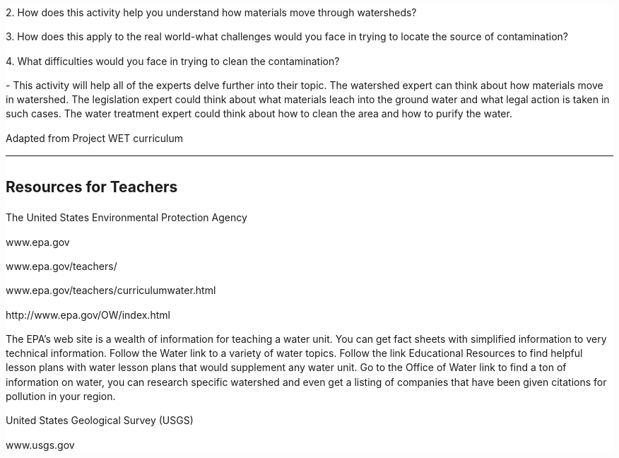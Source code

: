  <p>
  2. How does this activity help you understand how materials move through watersheds?
 </p>
 <p>
  3. How does this apply to the real world-what challenges would you face in trying to locate the source of contamination?
 </p>
 <p>
  4. What difficulties would you face in trying to clean the contamination?
 </p>
<p>
  -  This activity will help all of the experts delve further into their topic.  The watershed expert can think about how materials move in watershed.  The legislation expert could think about what materials leach into the ground water and what legal action is taken in such cases.  The water treatment expert could think about how to clean the area and how to purify the water.
 </p>
<p>
  Adapted from Project WET curriculum
 </p>
<hr/>
 <h2>
  Resources for Teachers
 </h2>
 <p>
  The United States Environmental Protection Agency
 </p>
 <p>
  <span class="indent">
  </span>
  www.epa.gov
 </p>
 <p>
  <span class="indent">
  </span>
  www.epa.gov/teachers/
 </p>
 <p>
  <span class="indent">
  </span>
  www.epa.gov/teachers/curriculumwater.html
 </p>
 <p>
  <span class="indent">
  </span>
  http://www.epa.gov/OW/index.html
 </p>
<p>
  The EPA’s web site is a wealth of information for teaching a water unit.  You can get fact sheets with simplified information to very technical information.  Follow the Water link to a variety of water topics.   Follow the link Educational Resources to find helpful lesson plans with water lesson plans that would supplement any water unit.  Go to the Office of Water link to find a ton of information on water, you can research specific watershed and even get a listing of companies that have been given citations for pollution in your region.
 </p>
<p>
  United States Geological Survey  (USGS)
 </p>
<p>
  <span class="indent">
  </span>
  www.usgs.gov
 </p>
 <p>
  <span class="indent">
